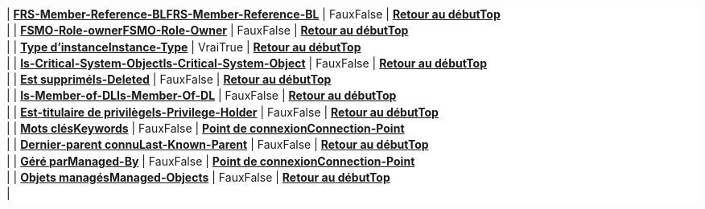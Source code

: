 | [<span data-ttu-id="071b8-215">**FRS-Member-Reference-BL**</span><span class="sxs-lookup"><span data-stu-id="071b8-215">**FRS-Member-Reference-BL**</span></span>](a-frsmemberreferencebl.md)                 | <span data-ttu-id="071b8-216">Faux</span><span class="sxs-lookup"><span data-stu-id="071b8-216">False</span></span>     | [<span data-ttu-id="071b8-217">**Retour au début**</span><span class="sxs-lookup"><span data-stu-id="071b8-217">**Top**</span></span>](c-top.md)<br/>                                                          |
| [<span data-ttu-id="071b8-218">**FSMO-Role-owner**</span><span class="sxs-lookup"><span data-stu-id="071b8-218">**FSMO-Role-Owner**</span></span>](a-fsmoroleowner.md)                                | <span data-ttu-id="071b8-219">Faux</span><span class="sxs-lookup"><span data-stu-id="071b8-219">False</span></span>     | [<span data-ttu-id="071b8-220">**Retour au début**</span><span class="sxs-lookup"><span data-stu-id="071b8-220">**Top**</span></span>](c-top.md)<br/>                                                          |
| [<span data-ttu-id="071b8-221">**Type d’instance**</span><span class="sxs-lookup"><span data-stu-id="071b8-221">**Instance-Type**</span></span>](a-instancetype.md)                                   | <span data-ttu-id="071b8-222">Vrai</span><span class="sxs-lookup"><span data-stu-id="071b8-222">True</span></span>      | [<span data-ttu-id="071b8-223">**Retour au début**</span><span class="sxs-lookup"><span data-stu-id="071b8-223">**Top**</span></span>](c-top.md)<br/>                                                          |
| [<span data-ttu-id="071b8-224">**Is-Critical-System-Object**</span><span class="sxs-lookup"><span data-stu-id="071b8-224">**Is-Critical-System-Object**</span></span>](a-iscriticalsystemobject.md)             | <span data-ttu-id="071b8-225">Faux</span><span class="sxs-lookup"><span data-stu-id="071b8-225">False</span></span>     | [<span data-ttu-id="071b8-226">**Retour au début**</span><span class="sxs-lookup"><span data-stu-id="071b8-226">**Top**</span></span>](c-top.md)<br/>                                                          |
| [<span data-ttu-id="071b8-227">**Est supprimé**</span><span class="sxs-lookup"><span data-stu-id="071b8-227">**Is-Deleted**</span></span>](a-isdeleted.md)                                         | <span data-ttu-id="071b8-228">Faux</span><span class="sxs-lookup"><span data-stu-id="071b8-228">False</span></span>     | [<span data-ttu-id="071b8-229">**Retour au début**</span><span class="sxs-lookup"><span data-stu-id="071b8-229">**Top**</span></span>](c-top.md)<br/>                                                          |
| [<span data-ttu-id="071b8-230">**Is-Member-of-DL**</span><span class="sxs-lookup"><span data-stu-id="071b8-230">**Is-Member-Of-DL**</span></span>](a-memberof.md)                                     | <span data-ttu-id="071b8-231">Faux</span><span class="sxs-lookup"><span data-stu-id="071b8-231">False</span></span>     | [<span data-ttu-id="071b8-232">**Retour au début**</span><span class="sxs-lookup"><span data-stu-id="071b8-232">**Top**</span></span>](c-top.md)<br/>                                                          |
| [<span data-ttu-id="071b8-233">**Est-titulaire de privilège**</span><span class="sxs-lookup"><span data-stu-id="071b8-233">**Is-Privilege-Holder**</span></span>](a-isprivilegeholder.md)                        | <span data-ttu-id="071b8-234">Faux</span><span class="sxs-lookup"><span data-stu-id="071b8-234">False</span></span>     | [<span data-ttu-id="071b8-235">**Retour au début**</span><span class="sxs-lookup"><span data-stu-id="071b8-235">**Top**</span></span>](c-top.md)<br/>                                                          |
| [<span data-ttu-id="071b8-236">**Mots clés**</span><span class="sxs-lookup"><span data-stu-id="071b8-236">**Keywords**</span></span>](a-keywords.md)                                            | <span data-ttu-id="071b8-237">Faux</span><span class="sxs-lookup"><span data-stu-id="071b8-237">False</span></span>     | [<span data-ttu-id="071b8-238">**Point de connexion**</span><span class="sxs-lookup"><span data-stu-id="071b8-238">**Connection-Point**</span></span>](c-connectionpoint.md)<br/>                                 |
| [<span data-ttu-id="071b8-239">**Dernier-parent connu**</span><span class="sxs-lookup"><span data-stu-id="071b8-239">**Last-Known-Parent**</span></span>](a-lastknownparent.md)                            | <span data-ttu-id="071b8-240">Faux</span><span class="sxs-lookup"><span data-stu-id="071b8-240">False</span></span>     | [<span data-ttu-id="071b8-241">**Retour au début**</span><span class="sxs-lookup"><span data-stu-id="071b8-241">**Top**</span></span>](c-top.md)<br/>                                                          |
| [<span data-ttu-id="071b8-242">**Géré par**</span><span class="sxs-lookup"><span data-stu-id="071b8-242">**Managed-By**</span></span>](a-managedby.md)                                         | <span data-ttu-id="071b8-243">Faux</span><span class="sxs-lookup"><span data-stu-id="071b8-243">False</span></span>     | [<span data-ttu-id="071b8-244">**Point de connexion**</span><span class="sxs-lookup"><span data-stu-id="071b8-244">**Connection-Point**</span></span>](c-connectionpoint.md)<br/>                                 |
| [<span data-ttu-id="071b8-245">**Objets managés**</span><span class="sxs-lookup"><span data-stu-id="071b8-245">**Managed-Objects**</span></span>](a-managedobjects.md)                               | <span data-ttu-id="071b8-246">Faux</span><span class="sxs-lookup"><span data-stu-id="071b8-246">False</span></span>     | [<span data-ttu-id="071b8-247">**Retour au début**</span><span class="sxs-lookup"><span data-stu-id="071b8-247">**Top**</span></span>](c-top.md)<br/>                                                          |
